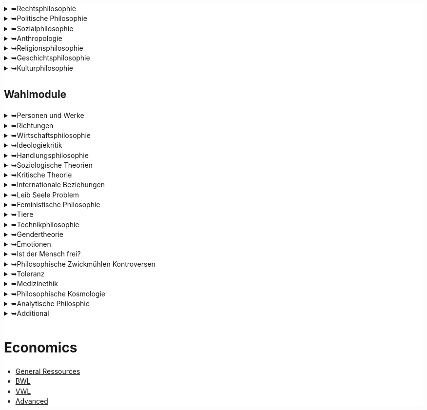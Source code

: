 <details><summary>&#10149;Rechtsphilosophie</summary></details>

<details><summary>&#10149;Politische Philosophie</summary></details>

<details><summary>&#10149;Sozialphilosophie</summary></details>

<details><summary>&#10149;Anthropologie</summary></details>

<details><summary>&#10149;Religionsphilosophie</summary></details>

<details><summary>&#10149;Geschichtsphilosophie</summary></details>

<details><summary>&#10149;Kulturphilosophie</summary></details>
				 			 
## Wahlmodule

<details><summary>&#10149;Personen und Werke</summary></details>

<details><summary>&#10149;Richtungen</summary></details>

<details><summary>&#10149;Wirtschaftsphilosophie</summary></details>

<details><summary>&#10149;Ideologiekritik</summary></details>

<details><summary>&#10149;Handlungsphilosophie</summary></details>

<details><summary>&#10149;Soziologische Theorien</summary></details>

<details><summary>&#10149;Kritische Theorie</summary></details>

<details><summary>&#10149;Internationale Beziehungen</summary></details>

<details><summary>&#10149;Leib Seele Problem</summary></details>

<details><summary>&#10149;Feministische Philosophie</summary></details>

<details><summary>&#10149;Tiere</summary></details>

<details><summary>&#10149;Technikphilosophie</summary></details>

<details><summary>&#10149;Gendertheorie</summary></details>

<details><summary>&#10149;Emotionen</summary></details>

<details><summary>&#10149;Ist der Mensch frei?</summary></details>

<details><summary>&#10149;Philosophische Zwickmühlen Kontroversen</summary></details>

<details><summary>&#10149;Toleranz</summary></details>

<details><summary>&#10149;Medizinethik</summary></details>

<details><summary>&#10149;Philosophische Kosmologie</summary></details>

<details><summary>&#10149;Analytische Philosphie</summary></details>

<details><summary>&#10149;Additional</summary></details>

# Economics

  * [General Ressources](#general-ressources)
  * [BWL](#bwl)
  * [VWL](#vwl)
  * [Advanced](#advanced)
